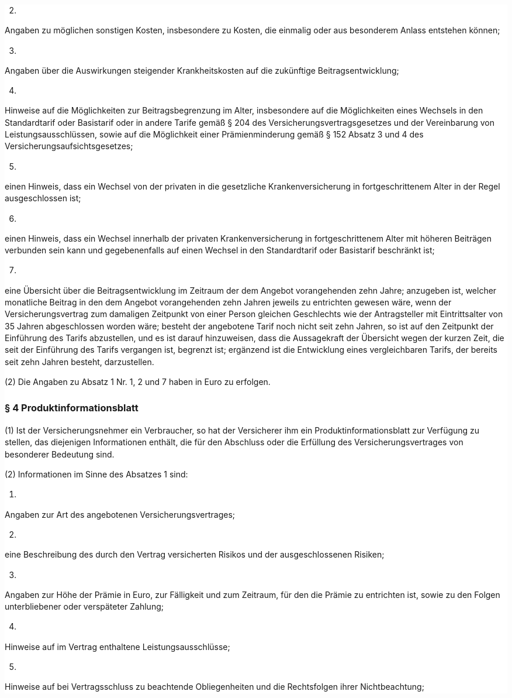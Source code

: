 2.  
Angaben zu möglichen sonstigen Kosten, insbesondere zu Kosten, die einmalig oder aus besonderem Anlass entstehen können;

3.  
Angaben über die Auswirkungen steigender Krankheitskosten auf die zukünftige Beitragsentwicklung;

4.  
Hinweise auf die Möglichkeiten zur Beitragsbegrenzung im Alter, insbesondere auf die Möglichkeiten eines Wechsels in den Standardtarif oder Basistarif oder in andere Tarife gemäß § 204 des Versicherungsvertragsgesetzes und der Vereinbarung von Leistungsausschlüssen, sowie auf die Möglichkeit einer Prämienminderung gemäß § 152 Absatz 3 und 4 des Versicherungsaufsichtsgesetzes;

5.  
einen Hinweis, dass ein Wechsel von der privaten in die gesetzliche Krankenversicherung in fortgeschrittenem Alter in der Regel ausgeschlossen ist;

6.  
einen Hinweis, dass ein Wechsel innerhalb der privaten Krankenversicherung in fortgeschrittenem Alter mit höheren Beiträgen verbunden sein kann und gegebenenfalls auf einen Wechsel in den Standardtarif oder Basistarif beschränkt ist;

7.  
eine Übersicht über die Beitragsentwicklung im Zeitraum der dem Angebot vorangehenden zehn Jahre; anzugeben ist, welcher monatliche Beitrag in den dem Angebot vorangehenden zehn Jahren jeweils zu entrichten gewesen wäre, wenn der Versicherungsvertrag zum damaligen Zeitpunkt von einer Person gleichen Geschlechts wie der Antragsteller mit Eintrittsalter von 35 Jahren abgeschlossen worden wäre; besteht der angebotene Tarif noch nicht seit zehn Jahren, so ist auf den Zeitpunkt der Einführung des Tarifs abzustellen, und es ist darauf hinzuweisen, dass die Aussagekraft der Übersicht wegen der kurzen Zeit, die seit der Einführung des Tarifs vergangen ist, begrenzt ist; ergänzend ist die Entwicklung eines vergleichbaren Tarifs, der bereits seit zehn Jahren besteht, darzustellen.

(2) Die Angaben zu Absatz 1 Nr. 1, 2 und 7 haben in Euro zu erfolgen.

### § 4 Produktinformationsblatt

(1) Ist der Versicherungsnehmer ein Verbraucher, so hat der Versicherer ihm ein Produktinformationsblatt zur Verfügung zu stellen, das diejenigen Informationen enthält, die für den Abschluss oder die Erfüllung des Versicherungsvertrages von besonderer Bedeutung sind.

(2) Informationen im Sinne des Absatzes 1 sind:

1.  
Angaben zur Art des angebotenen Versicherungsvertrages;

2.  
eine Beschreibung des durch den Vertrag versicherten Risikos und der ausgeschlossenen Risiken;

3.  
Angaben zur Höhe der Prämie in Euro, zur Fälligkeit und zum Zeitraum, für den die Prämie zu entrichten ist, sowie zu den Folgen unterbliebener oder verspäteter Zahlung;

4.  
Hinweise auf im Vertrag enthaltene Leistungsausschlüsse;

5.  
Hinweise auf bei Vertragsschluss zu beachtende Obliegenheiten und die Rechtsfolgen ihrer Nichtbeachtung;
